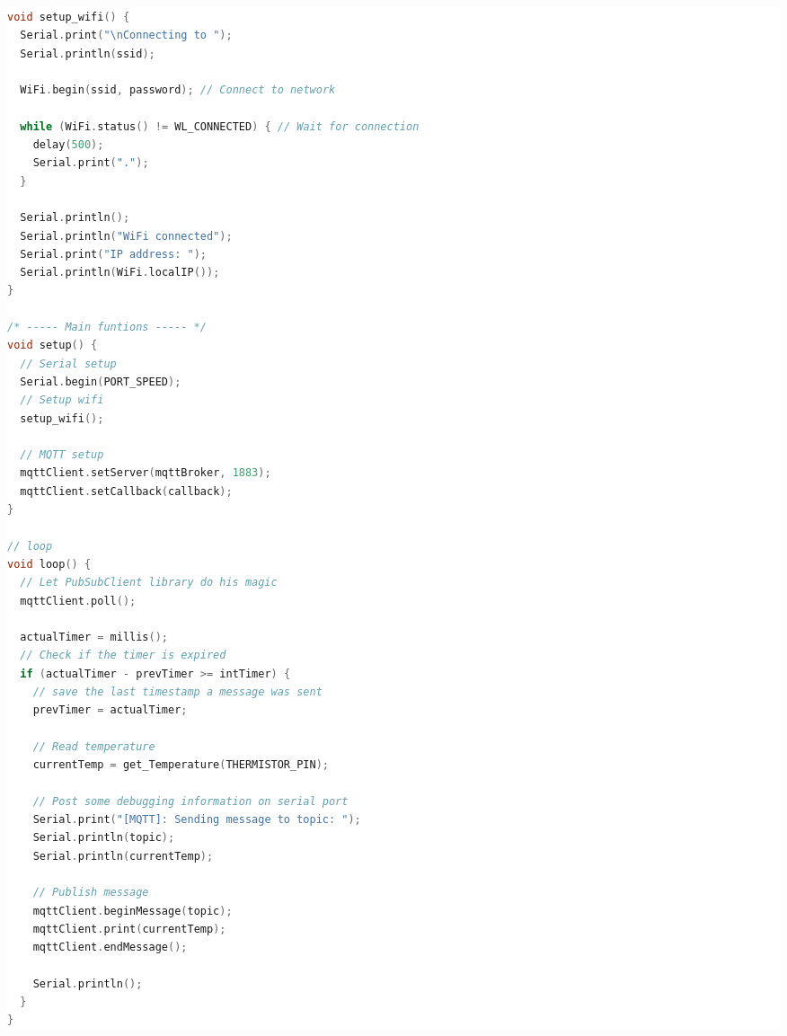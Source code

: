 ```cpp
void setup_wifi() {
  Serial.print("\nConnecting to ");
  Serial.println(ssid);

  WiFi.begin(ssid, password); // Connect to network

  while (WiFi.status() != WL_CONNECTED) { // Wait for connection
    delay(500);
    Serial.print(".");
  }

  Serial.println();
  Serial.println("WiFi connected");
  Serial.print("IP address: ");
  Serial.println(WiFi.localIP());
}
   
/* ----- Main funtions ----- */
void setup() {
  // Serial setup
  Serial.begin(PORT_SPEED);
  // Setup wifi
  setup_wifi();

  // MQTT setup
  mqttClient.setServer(mqttBroker, 1883);
  mqttClient.setCallback(callback);
}
  
// loop
void loop() {
  // Let PubSubClient library do his magic
  mqttClient.poll();

  actualTimer = millis();
  // Check if the timer is expired
  if (actualTimer - prevTimer >= intTimer) {
    // save the last timestamp a message was sent
    prevTimer = actualTimer;

    // Read temperature
    currentTemp = get_Temperature(THERMISTOR_PIN); 

    // Post some debugging information on serial port
    Serial.print("[MQTT]: Sending message to topic: ");
    Serial.println(topic);
    Serial.println(currentTemp);

    // Publish message
    mqttClient.beginMessage(topic);    
    mqttClient.print(currentTemp);
    mqttClient.endMessage();

    Serial.println();
  }
}    
```
